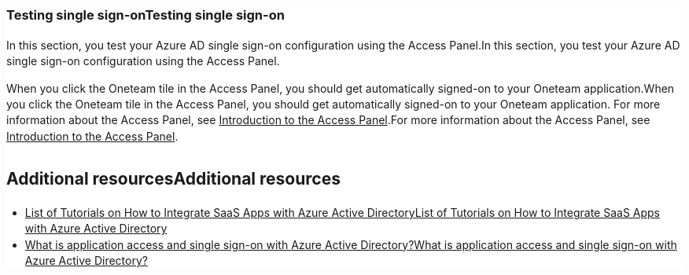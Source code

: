 ### <a name="testing-single-sign-on"></a><span data-ttu-id="e379b-217">Testing single sign-on</span><span class="sxs-lookup"><span data-stu-id="e379b-217">Testing single sign-on</span></span>

<span data-ttu-id="e379b-218">In this section, you test your Azure AD single sign-on configuration using the Access Panel.</span><span class="sxs-lookup"><span data-stu-id="e379b-218">In this section, you test your Azure AD single sign-on configuration using the Access Panel.</span></span>

<span data-ttu-id="e379b-219">When you click the Oneteam tile in the Access Panel, you should get automatically signed-on to your Oneteam application.</span><span class="sxs-lookup"><span data-stu-id="e379b-219">When you click the Oneteam tile in the Access Panel, you should get automatically signed-on to your Oneteam application.</span></span>
<span data-ttu-id="e379b-220">For more information about the Access Panel, see [Introduction to the Access Panel](../user-help/active-directory-saas-access-panel-introduction.md).</span><span class="sxs-lookup"><span data-stu-id="e379b-220">For more information about the Access Panel, see [Introduction to the Access Panel](../user-help/active-directory-saas-access-panel-introduction.md).</span></span> 

## <a name="additional-resources"></a><span data-ttu-id="e379b-221">Additional resources</span><span class="sxs-lookup"><span data-stu-id="e379b-221">Additional resources</span></span>

* [<span data-ttu-id="e379b-222">List of Tutorials on How to Integrate SaaS Apps with Azure Active Directory</span><span class="sxs-lookup"><span data-stu-id="e379b-222">List of Tutorials on How to Integrate SaaS Apps with Azure Active Directory</span></span>](tutorial-list.md)
* [<span data-ttu-id="e379b-223">What is application access and single sign-on with Azure Active Directory?</span><span class="sxs-lookup"><span data-stu-id="e379b-223">What is application access and single sign-on with Azure Active Directory?</span></span>](../manage-apps/what-is-single-sign-on.md)





[1]: ./media/oneteam-tutorial/tutorial_general_01.png
[2]: ./media/oneteam-tutorial/tutorial_general_02.png
[3]: ./media/oneteam-tutorial/tutorial_general_03.png
[4]: ./media/oneteam-tutorial/tutorial_general_04.png

[100]: ./media/oneteam-tutorial/tutorial_general_100.png

[200]: ./media/oneteam-tutorial/tutorial_general_200.png
[201]: ./media/oneteam-tutorial/tutorial_general_201.png
[202]: ./media/oneteam-tutorial/tutorial_general_202.png
[203]: ./media/oneteam-tutorial/tutorial_general_203.png

